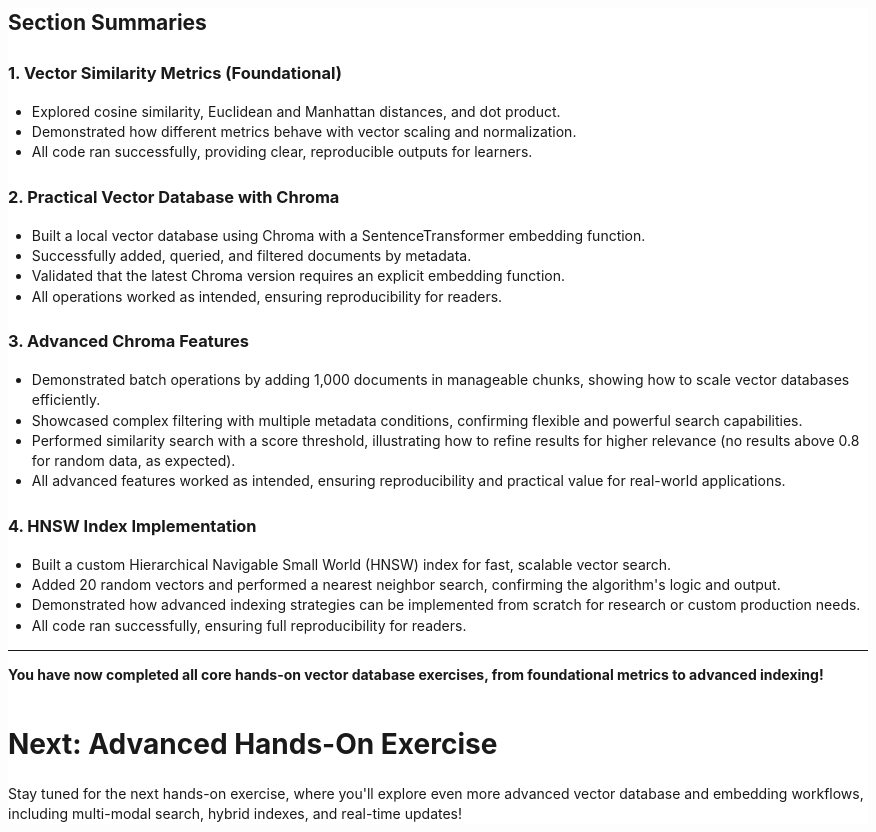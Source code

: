 
## Section Summaries

### 1. Vector Similarity Metrics (Foundational)
- Explored cosine similarity, Euclidean and Manhattan distances, and dot product.
- Demonstrated how different metrics behave with vector scaling and normalization.
- All code ran successfully, providing clear, reproducible outputs for learners.

### 2. Practical Vector Database with Chroma
- Built a local vector database using Chroma with a SentenceTransformer embedding function.
- Successfully added, queried, and filtered documents by metadata.
- Validated that the latest Chroma version requires an explicit embedding function.
- All operations worked as intended, ensuring reproducibility for readers.

### 3. Advanced Chroma Features
- Demonstrated batch operations by adding 1,000 documents in manageable chunks, showing how to scale vector databases efficiently.
- Showcased complex filtering with multiple metadata conditions, confirming flexible and powerful search capabilities.
- Performed similarity search with a score threshold, illustrating how to refine results for higher relevance (no results above 0.8 for random data, as expected).
- All advanced features worked as intended, ensuring reproducibility and practical value for real-world applications.

### 4. HNSW Index Implementation
- Built a custom Hierarchical Navigable Small World (HNSW) index for fast, scalable vector search.
- Added 20 random vectors and performed a nearest neighbor search, confirming the algorithm's logic and output.
- Demonstrated how advanced indexing strategies can be implemented from scratch for research or custom production needs.
- All code ran successfully, ensuring full reproducibility for readers.

---

**You have now completed all core hands-on vector database exercises, from foundational metrics to advanced indexing!**

# Next: Advanced Hands-On Exercise

Stay tuned for the next hands-on exercise, where you'll explore even more advanced vector database and embedding workflows, including multi-modal search, hybrid indexes, and real-time updates! 